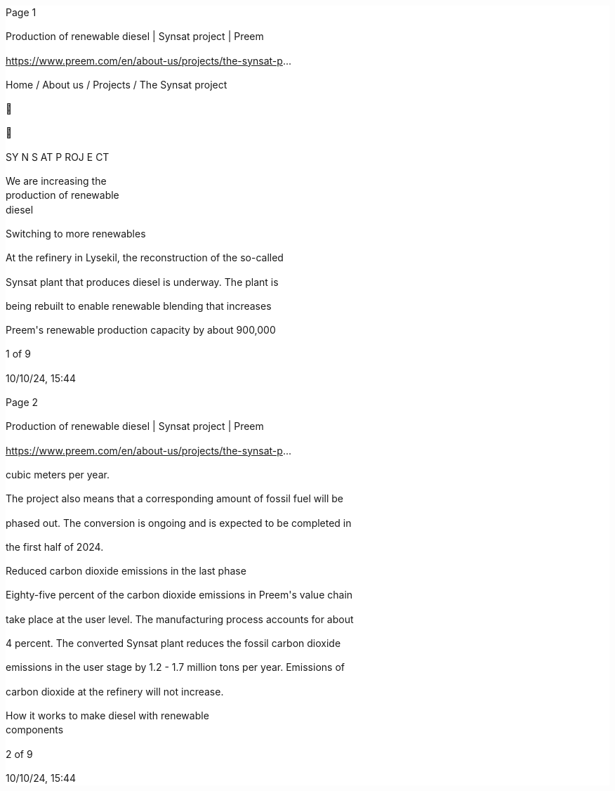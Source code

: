 Page 1

Production of renewable diesel | Synsat project | Preem   

https://www.preem.com/en/about-us/projects/the-synsat-p...  

Home / About us / Projects / The Synsat project  

  

  

SY N S AT P ROJ E CT  

We are increasing the  
production of renewable  
diesel  

Switching to more renewables  

At the refinery in Lysekil, the reconstruction of the so-called  

Synsat plant that produces diesel is underway. The plant is  

being rebuilt to enable renewable blending that increases  

Preem's renewable production capacity by about 900,000  

1 of 9  

10/10/24, 15:44  

Page 2

Production of renewable diesel | Synsat project | Preem   

https://www.preem.com/en/about-us/projects/the-synsat-p...  

cubic meters per year.  

The project also means that a corresponding amount of fossil fuel will be  

phased out. The conversion is ongoing and is expected to be completed in  

the first half of 2024.  

Reduced carbon dioxide emissions in the last phase  

Eighty-five percent of the carbon dioxide emissions in Preem's value chain  

take place at the user level. The manufacturing process accounts for about  

4 percent. The converted Synsat plant reduces the fossil carbon dioxide  

emissions in the user stage by 1.2 - 1.7 million tons per year. Emissions of  

carbon dioxide at the refinery will not increase.  

How it works to make diesel with renewable  
components  

2 of 9  

10/10/24, 15:44  
